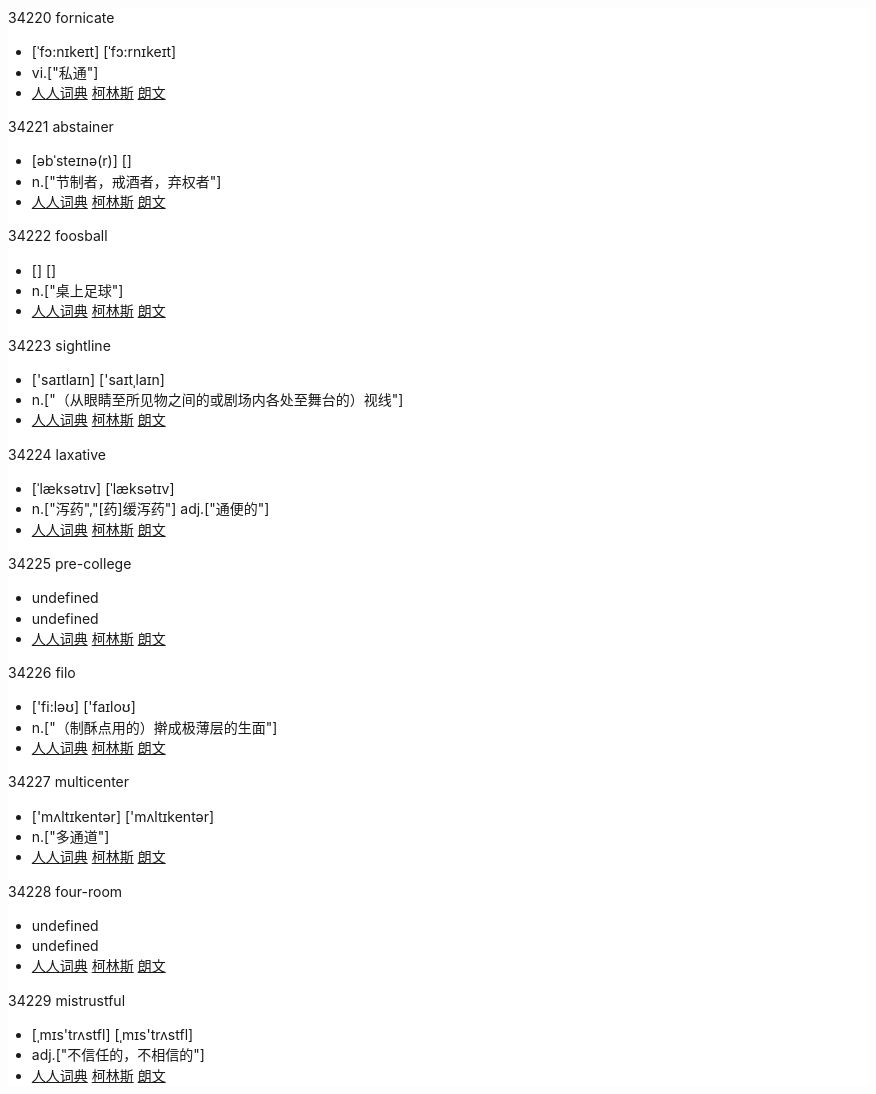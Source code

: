 34220 fornicate 
- [ˈfɔ:nɪkeɪt]  [ˈfɔ:rnɪkeɪt] 
- vi.["私通"]   
- [人人词典](https://www.91dict.com/words?w=fornicate) [柯林斯](https://www.collinsdictionary.com/zh/dictionary/english/fornicate) [朗文](https://www.ldoceonline.com/dictionary/fornicate) 

34221 abstainer 
- [əbˈsteɪnə(r)]  [] 
- n.["节制者，戒酒者，弃权者"]   
- [人人词典](https://www.91dict.com/words?w=abstainer) [柯林斯](https://www.collinsdictionary.com/zh/dictionary/english/abstainer) [朗文](https://www.ldoceonline.com/dictionary/abstainer) 

34222 foosball 
- []  [] 
- n.["桌上足球"]   
- [人人词典](https://www.91dict.com/words?w=foosball) [柯林斯](https://www.collinsdictionary.com/zh/dictionary/english/foosball) [朗文](https://www.ldoceonline.com/dictionary/foosball) 

34223 sightline 
- ['saɪtlaɪn]  ['saɪtˌlaɪn] 
- n.["（从眼睛至所见物之间的或剧场内各处至舞台的）视线"]   
- [人人词典](https://www.91dict.com/words?w=sightline) [柯林斯](https://www.collinsdictionary.com/zh/dictionary/english/sightline) [朗文](https://www.ldoceonline.com/dictionary/sightline) 

34224 laxative 
- [ˈlæksətɪv]  [ˈlæksətɪv] 
- n.["泻药","[药]缓泻药"]  adj.["通便的"]   
- [人人词典](https://www.91dict.com/words?w=laxative) [柯林斯](https://www.collinsdictionary.com/zh/dictionary/english/laxative) [朗文](https://www.ldoceonline.com/dictionary/laxative) 

34225 pre-college 
- undefined 
- undefined 
- [人人词典](https://www.91dict.com/words?w=pre-college) [柯林斯](https://www.collinsdictionary.com/zh/dictionary/english/pre-college) [朗文](https://www.ldoceonline.com/dictionary/pre-college) 

34226 filo 
- ['fi:ləʊ]  ['faɪloʊ] 
- n.["（制酥点用的）擀成极薄层的生面"]   
- [人人词典](https://www.91dict.com/words?w=filo) [柯林斯](https://www.collinsdictionary.com/zh/dictionary/english/filo) [朗文](https://www.ldoceonline.com/dictionary/filo) 

34227 multicenter 
- ['mʌltɪkentər]  ['mʌltɪkentər] 
- n.["多通道"]   
- [人人词典](https://www.91dict.com/words?w=multicenter) [柯林斯](https://www.collinsdictionary.com/zh/dictionary/english/multicenter) [朗文](https://www.ldoceonline.com/dictionary/multicenter) 

34228 four-room 
- undefined 
- undefined 
- [人人词典](https://www.91dict.com/words?w=four-room) [柯林斯](https://www.collinsdictionary.com/zh/dictionary/english/four-room) [朗文](https://www.ldoceonline.com/dictionary/four-room) 

34229 mistrustful 
- [ˌmɪs'trʌstfl]  [ˌmɪs'trʌstfl] 
- adj.["不信任的，不相信的"]   
- [人人词典](https://www.91dict.com/words?w=mistrustful) [柯林斯](https://www.collinsdictionary.com/zh/dictionary/english/mistrustful) [朗文](https://www.ldoceonline.com/dictionary/mistrustful) 
